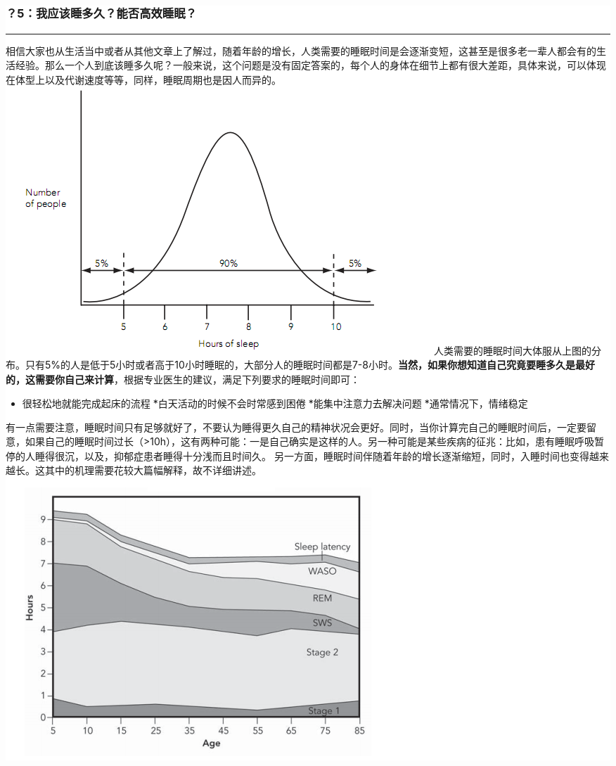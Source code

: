 

### ？5：我应该睡多久？能否高效睡眠？

---
相信大家也从生活当中或者从其他文章上了解过，随着年龄的增长，人类需要的睡眠时间是会逐渐变短，这甚至是很多老一辈人都会有的生活经验。那么一个人到底该睡多久呢？一般来说，这个问题是没有固定答案的，每个人的身体在细节上都有很大差距，具体来说，可以体现在体型上以及代谢速度等等，同样，睡眠周期也是因人而异的。
![alt text](https://raw.githubusercontent.com/xiaoniaoyouhuajiang/MarkdownPhoto/master/%E7%9D%A1%E7%9C%A0%E6%97%B6%E9%97%B4.PNG)
人类需要的睡眠时间大体服从上图的分布。只有5%的人是低于5小时或者高于10小时睡眠的，大部分人的睡眠时间都是7-8小时。**当然，如果你想知道自己究竟要睡多久是最好的，这需要你自己来计算**，根据专业医生的建议，满足下列要求的睡眠时间即可：
*	很轻松地就能完成起床的流程
  *白天活动的时候不会时常感到困倦
  *能集中注意力去解决问题
  *通常情况下，情绪稳定

有一点需要注意，睡眠时间只有足够就好了，不要认为睡得更久自己的精神状况会更好。同时，当你计算完自己的睡眠时间后，一定要留意，如果自己的睡眠时间过长（>10h），这有两种可能：一是自己确实是这样的人。另一种可能是某些疾病的征兆：比如，患有睡眠呼吸暂停的人睡得很沉，以及，抑郁症患者睡得十分浅而且时间久。
另一方面，睡眠时间伴随着年龄的增长逐渐缩短，同时，入睡时间也变得越来越长。这其中的机理需要花较大篇幅解释，故不详细讲述。

![alt text](https://raw.githubusercontent.com/xiaoniaoyouhuajiang/MarkdownPhoto/master/%E5%B9%B4%E9%BE%84%26%E7%9D%A1%E7%9C%A0%E6%97%B6%E9%97%B4.PNG)
